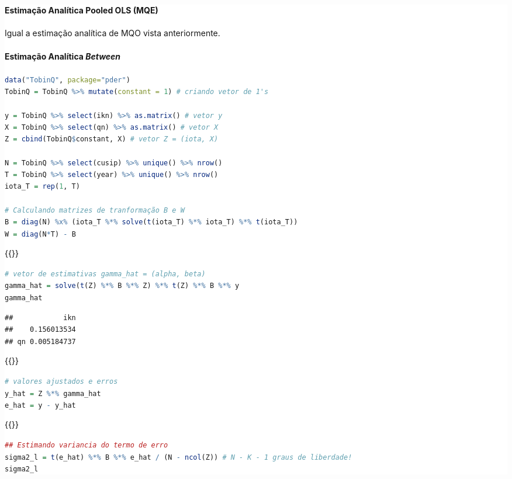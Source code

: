 
#### Estimação Analítica Pooled OLS (MQE)
Igual a estimação analítica de MQO vista anteriormente.


#### Estimação Analítica _Between_

```r
data("TobinQ", package="pder")
TobinQ = TobinQ %>% mutate(constant = 1) # criando vetor de 1's

y = TobinQ %>% select(ikn) %>% as.matrix() # vetor y
X = TobinQ %>% select(qn) %>% as.matrix() # vetor X
Z = cbind(TobinQ$constant, X) # vetor Z = (iota, X)

N = TobinQ %>% select(cusip) %>% unique() %>% nrow()
T = TobinQ %>% select(year) %>% unique() %>% nrow()
iota_T = rep(1, T)

# Calculando matrizes de tranformação B e W
B = diag(N) %x% (iota_T %*% solve(t(iota_T) %*% iota_T) %*% t(iota_T))
W = diag(N*T) - B
```


{{<math>}}\[ \hat{\gamma} = (\hat{\alpha}, \hat{\beta}) = (Z' B Z)^{-1} Z' By  \]{{</math>}}


```r
# vetor de estimativas gamma_hat = (alpha, beta)
gamma_hat = solve(t(Z) %*% B %*% Z) %*% t(Z) %*% B %*% y
gamma_hat
```

```
##            ikn
##    0.156013534
## qn 0.005184737
```


{{<math>}}\[ \hat{y} = Z \hat{\gamma} \qquad \text{ e } \qquad  \hat{\varepsilon} = y - \hat{y} \]{{</math>}}

```r
# valores ajustados e erros
y_hat = Z %*% gamma_hat
e_hat = y - y_hat
```


{{<math>}}\[ \hat{\sigma}^2 = \frac{\hat{\varepsilon}' B \hat{\varepsilon}}{N-K-1} \]{{</math>}}

```r
## Estimando variancia do termo de erro
sigma2_l = t(e_hat) %*% B %*% e_hat / (N - ncol(Z)) # N - K - 1 graus de liberdade!
sigma2_l
```
